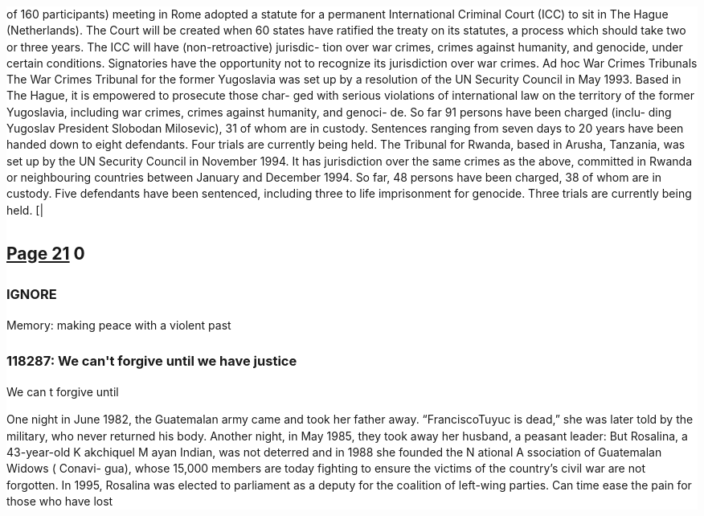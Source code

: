 of 160 participants) meeting in Rome adopted a 
statute for a permanent International Criminal 
Court (ICC) to sit in The Hague (Netherlands). 
The Court will be created when 60 states have 
ratified the treaty on its statutes, a process which 
should take two or three years. 
The ICC will have (non-retroactive) jurisdic- 
tion over war crimes, crimes against humanity, 
and genocide, under certain conditions. 
Signatories have the opportunity not to recognize 
its jurisdiction over war crimes. 
Ad hoc 
War Crimes Tribunals 
The War Crimes Tribunal for the former 
Yugoslavia was set up by a resolution of the UN 
Security Council in May 1993. Based in The 
Hague, it is empowered to prosecute those char- 
ged with serious violations of international law on 
the territory of the former Yugoslavia, including 
war crimes, crimes against humanity, and genoci- 
de. 
So far 91 persons have been charged (inclu- 
ding Yugoslav President Slobodan Milosevic), 31 
of whom are in custody. Sentences ranging from 
seven days to 20 years have been handed down to 
eight defendants. Four trials are currently being 
held. 
The Tribunal for Rwanda, based in Arusha, 
Tanzania, was set up by the UN Security Council 
in November 1994. It has jurisdiction over the 
same crimes as the above, committed in Rwanda 
or neighbouring countries between January and 
December 1994. 
So far, 48 persons have been charged, 38 of 
whom are in custody. Five defendants have been 
sentenced, including three to life imprisonment 
for genocide. Three trials are currently being 
held. [|

## [Page 21](https://demo.humlab.umu.se/courier/118279eng.pdf#page=21) 0

### IGNORE

Memory: making peace with a violent past 


### 118287: We can't forgive until we have justice

We can t forgive until 
  
One night in June 1982, the Guatemalan army 
came and took her father away. “FranciscoTuyuc is 
dead,” she was later told by the military, who never returned 
his body. Another night, in May 1985, they took away her 
husband, a peasant leader: 
But Rosalina, a 43-year-old K akchiquel M ayan 
Indian, was not deterred and in 1988 she founded the 
N ational A ssociation of Guatemalan Widows ( Conavi- 
gua), whose 15,000 members are today fighting to ensure 
the victims of the country’s civil war are not forgotten. In 
1995, Rosalina was elected to parliament as a deputy for the 
coalition of left-wing parties. 
Can time ease the pain for those who have lost 